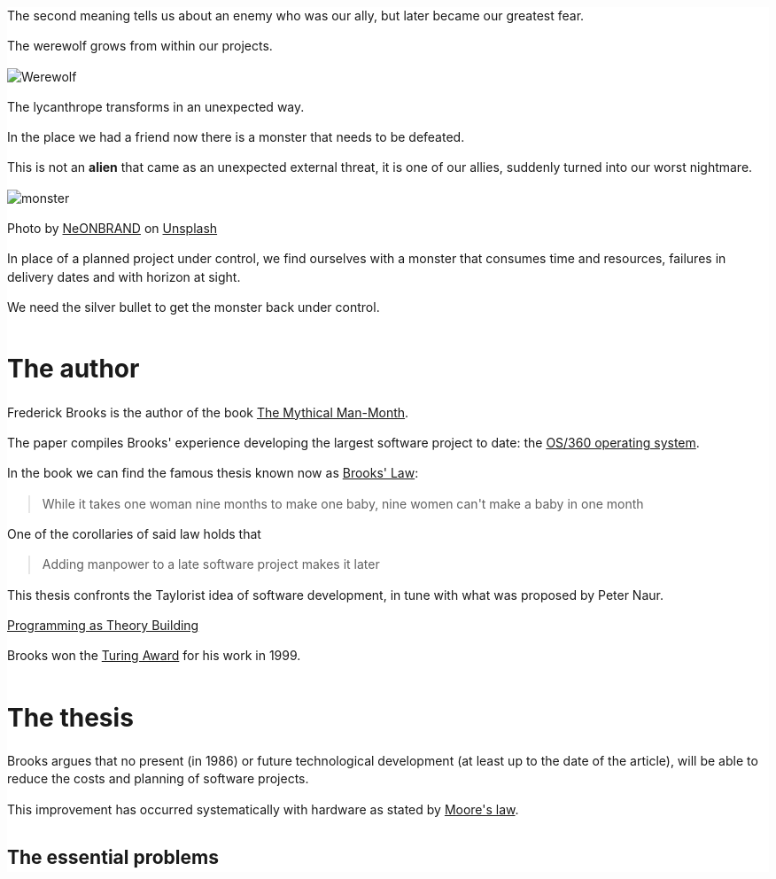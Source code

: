 The second meaning tells us about an enemy who was our ally, but later became our greatest fear.

The werewolf grows from within our projects.

![Werewolf](https://cdn.hashnode.com/res/hashnode/image/upload/v1599785760552/yRrTl92F-.jpeg)

The lycanthrope transforms in an unexpected way.

In the place we had a friend now there is a monster that needs to be defeated.

This is not an **alien** that came as an unexpected external threat, it is one of
our allies, suddenly turned into our worst nightmare.

![monster](https://cdn.hashnode.com/res/hashnode/image/upload/v1599786043008/h7BRbU2SQ.jpeg)

Photo by [NeONBRAND](https://unsplash.com/@neonbrand) on [Unsplash](https://unsplash.com/s/photos/monster)

In place of a planned project under control, we find ourselves with a monster that consumes time and resources, failures in delivery dates and with horizon at sight.

We need the silver bullet to get the monster back under control.

# The author

Frederick Brooks is the author of the book [The Mythical Man-Month](https://en.wikipedia.org/wiki/The_Mythical_Man-Month).

The paper compiles Brooks' experience developing the largest software project to date: the [OS/360 operating system](https://en.wikipedia.org/wiki/OS/360).

In the book we can find the famous thesis known now as [Brooks' Law](https://en.wikipedia.org/wiki/Brooks%27s_law):

> While it takes one woman nine months to make one baby, nine women can't make a baby in one month

One of the corollaries of said law holds that

>Adding manpower to a late software project makes it later

This thesis confronts the Taylorist idea of ​​software development, in tune with what was proposed by Peter Naur.

[Programming as Theory Building](https://github.com/mcsee/Software-Design-Articles/tree/main/Articles/Theory/Programming%20as%20Theory%20Building/readme.md)

Brooks won the [Turing Award](https://en.wikipedia.org/wiki/Turing_Award) for his work in 1999.

# The thesis

Brooks argues that no present (in 1986) or future technological development (at least up to the date of the article), will be able to reduce the costs and planning of software projects.

This improvement has occurred systematically with hardware as stated by [Moore's law](https://en.wikipedia.org/wiki/Moore%27s_law).

## The essential problems
